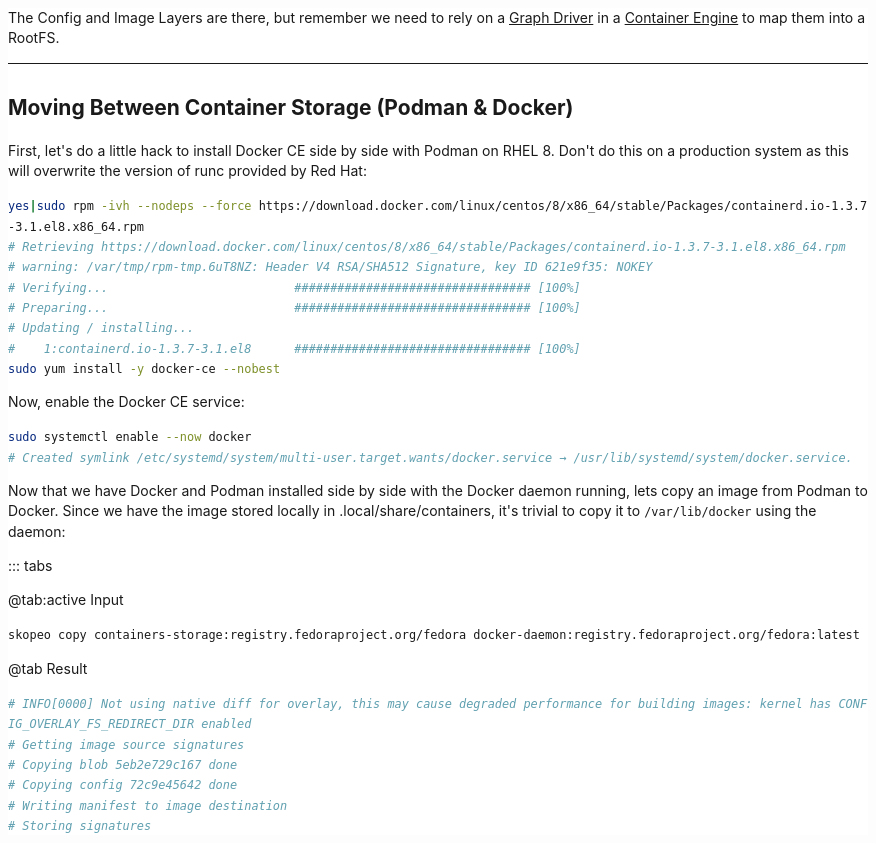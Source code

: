 The Config and Image Layers are there, but remember we need to rely on a [Graph Driver](https://developers.redhat.com/blog/2018/02/22/container-terminology-practical-introduction/#h.kvykojph407z) in a [Container Engine](https://developers.redhat.com/blog/2018/02/22/container-terminology-practical-introduction/#h.6yt1ex5wfo3l) to map them into a RootFS.

---

## Moving Between Container Storage (Podman & Docker)

First, let's do a little hack to install Docker CE side by side with Podman on RHEL 8. Don't do this on a production system as this will overwrite the version of runc provided by Red Hat:

```sh
yes|sudo rpm -ivh --nodeps --force https://download.docker.com/linux/centos/8/x86_64/stable/Packages/containerd.io-1.3.7-3.1.el8.x86_64.rpm
# Retrieving https://download.docker.com/linux/centos/8/x86_64/stable/Packages/containerd.io-1.3.7-3.1.el8.x86_64.rpm
# warning: /var/tmp/rpm-tmp.6uT8NZ: Header V4 RSA/SHA512 Signature, key ID 621e9f35: NOKEY
# Verifying...                          ################################# [100%]
# Preparing...                          ################################# [100%]
# Updating / installing...
#    1:containerd.io-1.3.7-3.1.el8      ################################# [100%]
sudo yum install -y docker-ce --nobest
```

Now, enable the Docker CE service:

```sh
sudo systemctl enable --now docker
# Created symlink /etc/systemd/system/multi-user.target.wants/docker.service → /usr/lib/systemd/system/docker.service.
```

Now that we have Docker and Podman installed side by side with the Docker daemon running, lets copy an image from Podman to Docker. Since we have the image stored locally in .local/share/containers, it's trivial to copy it to <FontIcon icon="iconfont icon-file"/> `/var/lib/docker` using the daemon:

::: tabs

@tab:active Input

```sh
skopeo copy containers-storage:registry.fedoraproject.org/fedora docker-daemon:registry.fedoraproject.org/fedora:latest
```

@tab Result

```sh
# INFO[0000] Not using native diff for overlay, this may cause degraded performance for building images: kernel has CONFIG_OVERLAY_FS_REDIRECT_DIR enabled 
# Getting image source signatures
# Copying blob 5eb2e729c167 done  
# Copying config 72c9e45642 done  
# Writing manifest to image destination
# Storing signatures
```
